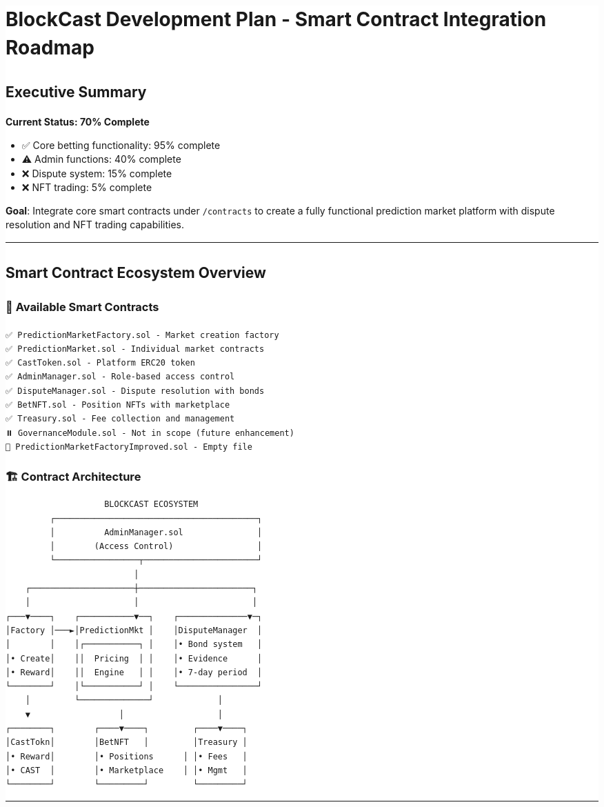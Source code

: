# BlockCast Development Plan - Smart Contract Integration Roadmap

## Executive Summary

**Current Status: 70% Complete**
- ✅ Core betting functionality: 95% complete
- ⚠️ Admin functions: 40% complete
- ❌ Dispute system: 15% complete
- ❌ NFT trading: 5% complete

**Goal**: Integrate core smart contracts under `/contracts` to create a fully functional prediction market platform with dispute resolution and NFT trading capabilities.

---

## Smart Contract Ecosystem Overview

### 🔗 **Available Smart Contracts**
```
✅ PredictionMarketFactory.sol - Market creation factory
✅ PredictionMarket.sol - Individual market contracts
✅ CastToken.sol - Platform ERC20 token
✅ AdminManager.sol - Role-based access control
✅ DisputeManager.sol - Dispute resolution with bonds
✅ BetNFT.sol - Position NFTs with marketplace
✅ Treasury.sol - Fee collection and management
⏸️ GovernanceModule.sol - Not in scope (future enhancement)
📄 PredictionMarketFactoryImproved.sol - Empty file
```

### 🏗️ **Contract Architecture**
```
                    BLOCKCAST ECOSYSTEM
         ┌─────────────────────────────────────────┐
         │          AdminManager.sol               │
         │        (Access Control)                 │
         └─────────────────┬───────────────────────┘
                          │
    ┌─────────────────────┼───────────────────────┐
    │                     │                       │
┌───▼────┐    ┌───────────▼──┐    ┌──────────────▼─┐
│Factory │───►│PredictionMkt │    │DisputeManager  │
│        │    │┌───────────┐ │    │• Bond system   │
│• Create│    ││  Pricing  │ │    │• Evidence      │
│• Reward│    ││  Engine   │ │    │• 7-day period  │
└────────┘    │└───────────┘ │    └────────────────┘
    │         └──────────────┘             │
    ▼                  │                   │
┌────────┐        ┌────▼────┐         ┌────▼────┐
│CastTokn│        │BetNFT   │         │Treasury │
│• Reward│        │• Positions      │ │• Fees   │
│• CAST  │        │• Marketplace    │ │• Mgmt   │
└────────┘        └─────────┘         └─────────┘
```

---